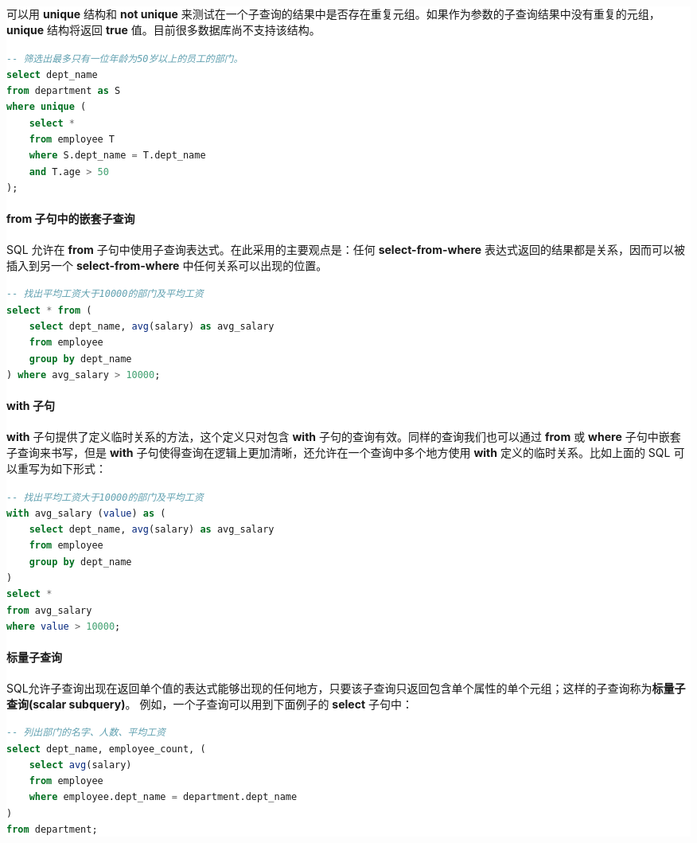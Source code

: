 可以用 **unique** 结构和 **not unique** 来测试在一个子查询的结果中是否存在重复元组。如果作为参数的子查询结果中没有重复的元组，**unique** 结构将返回 **true** 值。目前很多数据库尚不支持该结构。

```sql
-- 筛选出最多只有一位年龄为50岁以上的员工的部门。
select dept_name
from department as S
where unique (
    select *
    from employee T
    where S.dept_name = T.dept_name
    and T.age > 50
);
```

#### from 子句中的嵌套子查询

SQL 允许在 **from** 子句中使用子查询表达式。在此采用的主要观点是：任何 **select-from-where** 表达式返回的结果都是关系，因而可以被插入到另一个 **select-from-where** 中任何关系可以出现的位置。

```sql
-- 找出平均工资大于10000的部门及平均工资
select * from (
    select dept_name, avg(salary) as avg_salary
    from employee
    group by dept_name
) where avg_salary > 10000;
```

#### with 子句

**with** 子句提供了定义临时关系的方法，这个定义只对包含 **with** 子句的查询有效。同样的查询我们也可以通过 **from** 或 **where** 子句中嵌套子查询来书写，但是 **with** 子句使得查询在逻辑上更加清晰，还允许在一个查询中多个地方使用 **with** 定义的临时关系。比如上面的 SQL 可以重写为如下形式：

```sql
-- 找出平均工资大于10000的部门及平均工资
with avg_salary (value) as (
    select dept_name, avg(salary) as avg_salary
    from employee
    group by dept_name
)
select *
from avg_salary
where value > 10000;
```

#### 标量子查询

SQL允许子查询出现在返回单个值的表达式能够岀现的任何地方，只要该子查询只返回包含单个属性的单个元组；这样的子查询称为**标量子查询(scalar subquery)**。 例如，一个子查询可以用到下面例子的 **select** 子句中：

```sql
-- 列出部门的名字、人数、平均工资
select dept_name, employee_count, (
    select avg(salary)
    from employee
    where employee.dept_name = department.dept_name
)
from department;
```
